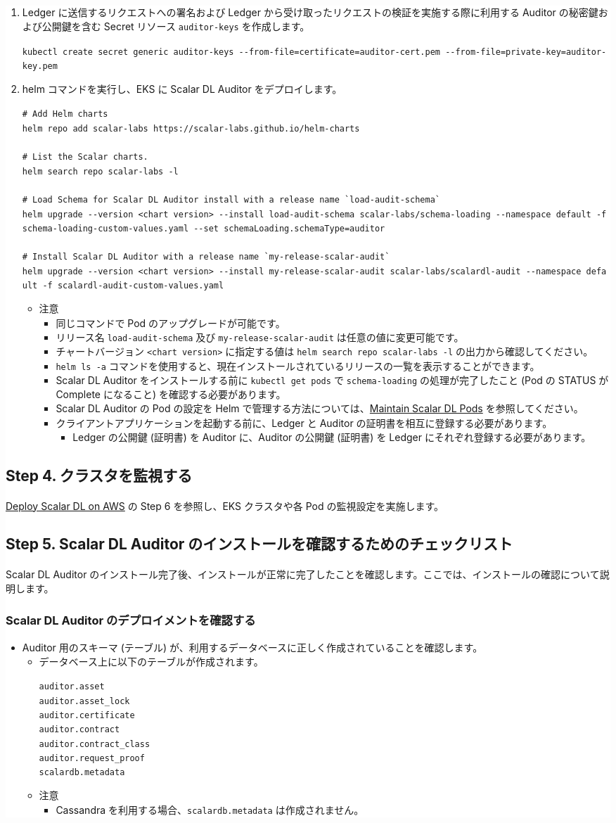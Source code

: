 1. Ledger に送信するリクエストへの署名および Ledger から受け取ったリクエストの検証を実施する際に利用する Auditor の秘密鍵および公開鍵を含む Secret リソース `auditor-keys` を作成します。
   ```console
   kubectl create secret generic auditor-keys --from-file=certificate=auditor-cert.pem --from-file=private-key=auditor-key.pem 
   ```

1. helm コマンドを実行し、EKS に Scalar DL Auditor をデプロイします。
   ```console
   # Add Helm charts
   helm repo add scalar-labs https://scalar-labs.github.io/helm-charts
   
   # List the Scalar charts.
   helm search repo scalar-labs -l
   
   # Load Schema for Scalar DL Auditor install with a release name `load-audit-schema`
   helm upgrade --version <chart version> --install load-audit-schema scalar-labs/schema-loading --namespace default -f schema-loading-custom-values.yaml --set schemaLoading.schemaType=auditor
  
   # Install Scalar DL Auditor with a release name `my-release-scalar-audit`
   helm upgrade --version <chart version> --install my-release-scalar-audit scalar-labs/scalardl-audit --namespace default -f scalardl-audit-custom-values.yaml
   ```

   * 注意
        * 同じコマンドで Pod のアップグレードが可能です。
        * リリース名 `load-audit-schema` 及び `my-release-scalar-audit` は任意の値に変更可能です。
        * チャートバージョン `<chart version>` に指定する値は `helm search repo scalar-labs -l` の出力から確認してください。
        * `helm ls -a` コマンドを使用すると、現在インストールされているリリースの一覧を表示することができます。
        * Scalar DL Auditor をインストールする前に `kubectl get pods` で `schema-loading` の処理が完了したこと (Pod の STATUS が Complete になること) を確認する必要があります。
        * Scalar DL Auditor の Pod の設定を Helm で管理する方法については、[Maintain Scalar DL Pods](https://github.com/scalar-labs/scalar-kubernetes/blob/master/docs/MaintainPods.md) を参照してください。
        * クライアントアプリケーションを起動する前に、Ledger と Auditor の証明書を相互に登録する必要があります。
            * Ledger の公開鍵 (証明書) を Auditor に、Auditor の公開鍵 (証明書) を Ledger にそれぞれ登録する必要があります。

## Step 4. クラスタを監視する

[Deploy Scalar DL on AWS](https://github.com/scalar-labs/scalar-kubernetes/blob/master/docs/JpManualDeploymentGuideScalarDLOnAWS.md#step-6-monitor-the-cluster) の Step 6 を参照し、EKS クラスタや各 Pod の監視設定を実施します。

## Step 5. Scalar DL Auditor のインストールを確認するためのチェックリスト

Scalar DL Auditor のインストール完了後、インストールが正常に完了したことを確認します。ここでは、インストールの確認について説明します。

### Scalar DL Auditor のデプロイメントを確認する

* Auditor 用のスキーマ (テーブル) が、利用するデータベースに正しく作成されていることを確認します。
    * データベース上に以下のテーブルが作成されます。
      ```console
      auditor.asset
      auditor.asset_lock
      auditor.certificate
      auditor.contract
      auditor.contract_class
      auditor.request_proof
      scalardb.metadata
      ```
    * 注意
        * Cassandra を利用する場合、`scalardb.metadata` は作成されません。
